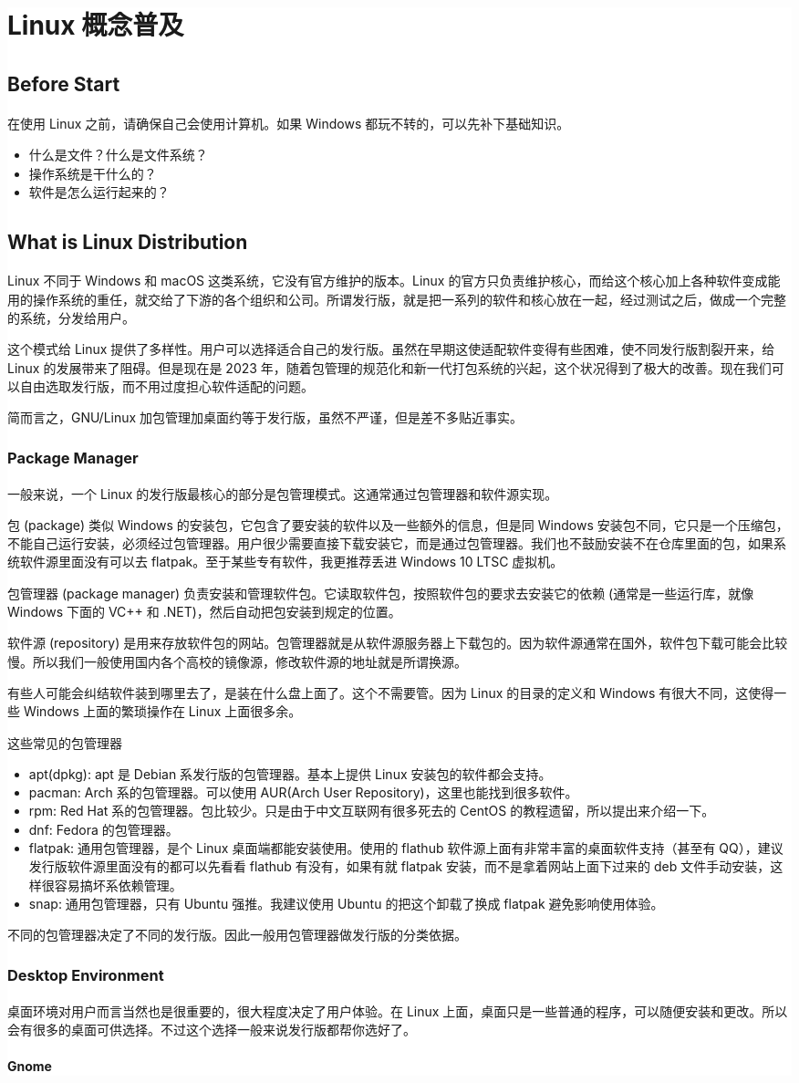 # Linux 概念普及

## Before Start

在使用 Linux 之前，请确保自己会使用计算机。如果 Windows 都玩不转的，可以先补下基础知识。

- 什么是文件？什么是文件系统？
- 操作系统是干什么的？
- 软件是怎么运行起来的？

## What is Linux Distribution

Linux 不同于 Windows 和 macOS 这类系统，它没有官方维护的版本。Linux 的官方只负责维护核心，而给这个核心加上各种软件变成能用的操作系统的重任，就交给了下游的各个组织和公司。所谓发行版，就是把一系列的软件和核心放在一起，经过测试之后，做成一个完整的系统，分发给用户。

这个模式给 Linux 提供了多样性。用户可以选择适合自己的发行版。虽然在早期这使适配软件变得有些困难，使不同发行版割裂开来，给 Linux 的发展带来了阻碍。但是现在是 2023 年，随着包管理的规范化和新一代打包系统的兴起，这个状况得到了极大的改善。现在我们可以自由选取发行版，而不用过度担心软件适配的问题。

简而言之，GNU/Linux 加包管理加桌面约等于发行版，虽然不严谨，但是差不多贴近事实。

### Package Manager

一般来说，一个 Linux 的发行版最核心的部分是包管理模式。这通常通过包管理器和软件源实现。

包 (package) 类似 Windows 的安装包，它包含了要安装的软件以及一些额外的信息，但是同 Windows 安装包不同，它只是一个压缩包，不能自己运行安装，必须经过包管理器。用户很少需要直接下载安装它，而是通过包管理器。我们也不鼓励安装不在仓库里面的包，如果系统软件源里面没有可以去 flatpak。至于某些专有软件，我更推荐丢进 Windows 10 LTSC 虚拟机。

包管理器 (package manager) 负责安装和管理软件包。它读取软件包，按照软件包的要求去安装它的依赖 (通常是一些运行库，就像 Windows 下面的 VC++ 和 .NET)，然后自动把包安装到规定的位置。

软件源 (repository) 是用来存放软件包的网站。包管理器就是从软件源服务器上下载包的。因为软件源通常在国外，软件包下载可能会比较慢。所以我们一般使用国内各个高校的镜像源，修改软件源的地址就是所谓换源。

有些人可能会纠结软件装到哪里去了，是装在什么盘上面了。这个不需要管。因为 Linux 的目录的定义和 Windows 有很大不同，这使得一些 Windows 上面的繁琐操作在 Linux 上面很多余。

这些常见的包管理器

- apt(dpkg): apt 是 Debian 系发行版的包管理器。基本上提供 Linux 安装包的软件都会支持。
- pacman: Arch 系的包管理器。可以使用 AUR(Arch User Repository)，这里也能找到很多软件。
- rpm: Red Hat 系的包管理器。包比较少。只是由于中文互联网有很多死去的 CentOS 的教程遗留，所以提出来介绍一下。
- dnf: Fedora 的包管理器。
- flatpak: 通用包管理器，是个 Linux 桌面端都能安装使用。使用的 flathub 软件源上面有非常丰富的桌面软件支持（甚至有 QQ），建议发行版软件源里面没有的都可以先看看 flathub 有没有，如果有就 flatpak 安装，而不是拿着网站上面下过来的 deb 文件手动安装，这样很容易搞坏系依赖管理。
- snap: 通用包管理器，只有 Ubuntu 强推。我建议使用 Ubuntu 的把这个卸载了换成 flatpak 避免影响使用体验。

不同的包管理器决定了不同的发行版。因此一般用包管理器做发行版的分类依据。

### Desktop Environment

桌面环境对用户而言当然也是很重要的，很大程度决定了用户体验。在 Linux 上面，桌面只是一些普通的程序，可以随便安装和更改。所以会有很多的桌面可供选择。不过这个选择一般来说发行版都帮你选好了。

#### Gnome
